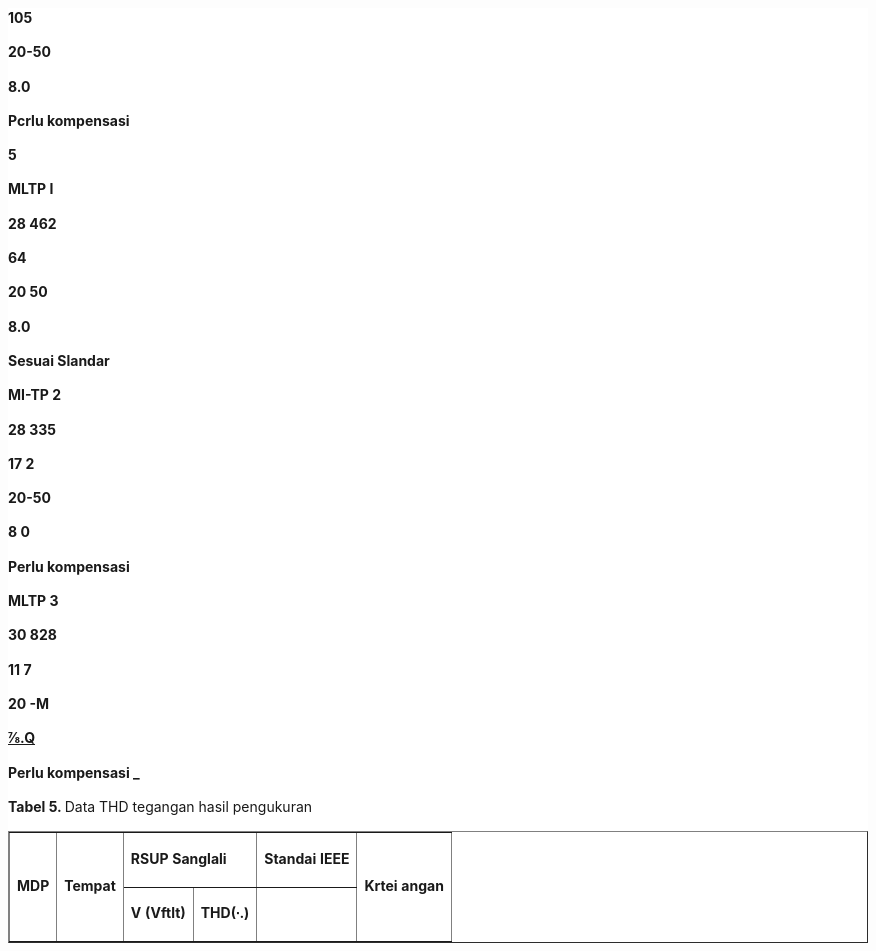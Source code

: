 <p><span class="font0" style="font-weight:bold;">105</span></p></td><td style="vertical-align:bottom;">
<p><span class="font0" style="font-weight:bold;">20-50</span></p></td><td style="vertical-align:bottom;">
<p><span class="font0" style="font-weight:bold;">8.0</span></p></td><td style="vertical-align:bottom;">
<p><span class="font0" style="font-weight:bold;">Pcrlu kompensasi</span></p></td></tr>
<tr><td rowspan="3" style="vertical-align:middle;">
<p><span class="font0" style="font-weight:bold;">5</span></p></td><td style="vertical-align:bottom;">
<p><span class="font0" style="font-weight:bold;">MLTP I</span></p></td><td style="vertical-align:bottom;">
<p><span class="font0" style="font-weight:bold;">28 462</span></p></td><td style="vertical-align:bottom;">
<p><span class="font0" style="font-weight:bold;">64</span></p></td><td style="vertical-align:bottom;">
<p><span class="font0" style="font-weight:bold;">20 50</span></p></td><td style="vertical-align:bottom;">
<p><span class="font0" style="font-weight:bold;">8.0</span></p></td><td style="vertical-align:bottom;">
<p><span class="font0" style="font-weight:bold;">Sesuai Slandar</span></p></td></tr>
<tr><td style="vertical-align:bottom;">
<p><span class="font0" style="font-weight:bold;">MI-TP 2</span></p></td><td style="vertical-align:bottom;">
<p><span class="font0" style="font-weight:bold;">28 335</span></p></td><td style="vertical-align:bottom;">
<p><span class="font0" style="font-weight:bold;">17 2</span></p></td><td style="vertical-align:bottom;">
<p><span class="font0" style="font-weight:bold;">20-50</span></p></td><td style="vertical-align:bottom;">
<p><span class="font0" style="font-weight:bold;">8 0</span></p></td><td style="vertical-align:bottom;">
<p><span class="font0" style="font-weight:bold;">Perlu kompensasi</span></p></td></tr>
<tr><td style="vertical-align:top;">
<p><span class="font0" style="font-weight:bold;">MLTP 3</span></p></td><td style="vertical-align:top;">
<p><span class="font0" style="font-weight:bold;">30 828</span></p></td><td style="vertical-align:top;">
<p><span class="font0" style="font-weight:bold;">11 7</span></p></td><td style="vertical-align:top;">
<p><span class="font0" style="font-weight:bold;">20 -M</span></p></td><td style="vertical-align:top;">
<p><span class="font0" style="font-weight:bold;text-decoration:underline;">⅞.Q</span></p></td><td style="vertical-align:top;">
<p><span class="font0" style="font-weight:bold;">Perlu kompensasi _</span></p></td></tr>
</table>
<p><span class="font12" style="font-weight:bold;">Tabel 5. </span><span class="font12">Data THD tegangan hasil pengukuran</span></p>
<table border="1">
<tr><td rowspan="2" style="vertical-align:middle;">
<p><span class="font0" style="font-weight:bold;">MDP</span></p></td><td colspan="2" rowspan="2" style="vertical-align:middle;">
<p><span class="font0" style="font-weight:bold;">Tempat</span></p></td><td colspan="2" style="vertical-align:top;">
<p><span class="font0" style="font-weight:bold;">RSUP Sanglali</span></p></td><td colspan="2" style="vertical-align:top;">
<p><span class="font0" style="font-weight:bold;">Standai IEEE</span></p></td><td rowspan="2" style="vertical-align:middle;">
<p><span class="font0" style="font-weight:bold;">Krtei angan</span></p></td></tr>
<tr><td style="vertical-align:top;">
<p><span class="font0" style="font-weight:bold;">V (Vftlt)</span></p></td><td style="vertical-align:top;">
<p><span class="font0" style="font-weight:bold;">THD(∙.)</span></p></td><td style="vertical-align:top;">